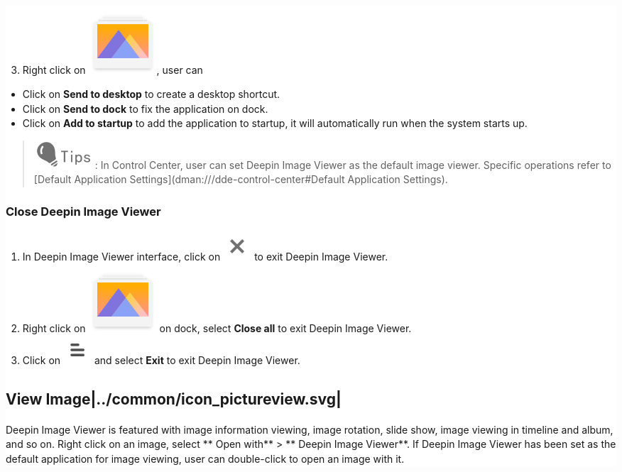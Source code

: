 3. Right click on ![deepin-image-viewer](icon/viewer.svg), user can
 - Click on **Send to desktop** to create a desktop shortcut.
 - Click on **Send to dock** to fix the application on dock.
 - Click on **Add to startup** to add the application to startup, it will automatically run when the system starts up.

> ![tips](icon/tips.svg): In Control Center, user can set Deepin Image Viewer as the default image viewer. Specific operations refer to [Default Application Settings](dman:///dde-control-center#Default Application Settings).

### Close Deepin Image Viewer

1. In Deepin Image Viewer interface, click on ![close](icon/close_icon.svg) to exit Deepin Image Viewer.
2. Right click on ![deepin-image-viewer](icon/viewer.svg) on dock, select **Close all** to exit Deepin Image Viewer.
3. Click on ![Settings](icon/icon_menu.svg) and select **Exit** to exit Deepin Image Viewer.

## View Image|../common/icon_pictureview.svg|

Deepin Image Viewer is featured with image information viewing, image rotation, slide show, image viewing in timeline and album, and so on. Right click on an image, select ** Open with** > ** Deepin Image Viewer**. If Deepin Image Viewer has been set as the default application for image viewing, user can double-click to open an image with it.
